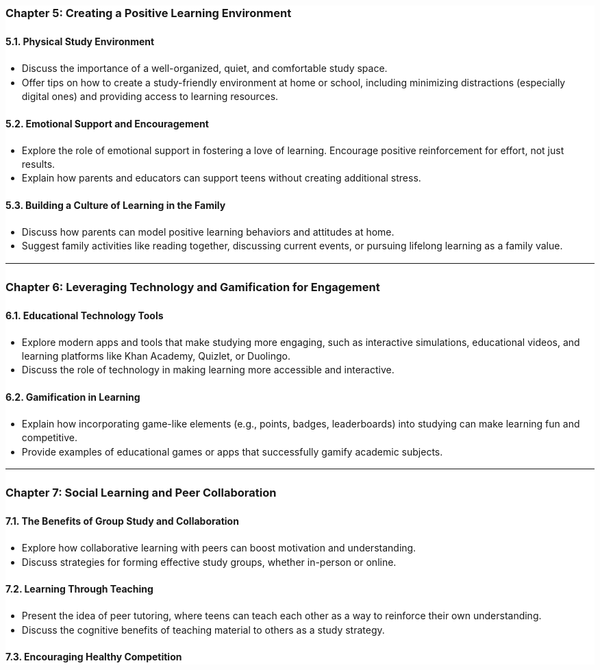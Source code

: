 
### Chapter 5: Creating a Positive Learning Environment

#### 5.1. **Physical Study Environment**

- Discuss the importance of a well-organized, quiet, and comfortable study space.
- Offer tips on how to create a study-friendly environment at home or school, including minimizing distractions (especially digital ones) and providing access to learning resources.

#### 5.2. **Emotional Support and Encouragement**

- Explore the role of emotional support in fostering a love of learning. Encourage positive reinforcement for effort, not just results.
- Explain how parents and educators can support teens without creating additional stress.

#### 5.3. **Building a Culture of Learning in the Family**

- Discuss how parents can model positive learning behaviors and attitudes at home.
- Suggest family activities like reading together, discussing current events, or pursuing lifelong learning as a family value.

---

### Chapter 6: Leveraging Technology and Gamification for Engagement

#### 6.1. **Educational Technology Tools**

- Explore modern apps and tools that make studying more engaging, such as interactive simulations, educational videos, and learning platforms like Khan Academy, Quizlet, or Duolingo.
- Discuss the role of technology in making learning more accessible and interactive.

#### 6.2. **Gamification in Learning**

- Explain how incorporating game-like elements (e.g., points, badges, leaderboards) into studying can make learning fun and competitive.
- Provide examples of educational games or apps that successfully gamify academic subjects.

---

### Chapter 7: Social Learning and Peer Collaboration

#### 7.1. **The Benefits of Group Study and Collaboration**

- Explore how collaborative learning with peers can boost motivation and understanding.
- Discuss strategies for forming effective study groups, whether in-person or online.

#### 7.2. **Learning Through Teaching**

- Present the idea of peer tutoring, where teens can teach each other as a way to reinforce their own understanding.
- Discuss the cognitive benefits of teaching material to others as a study strategy.

#### 7.3. **Encouraging Healthy Competition**

